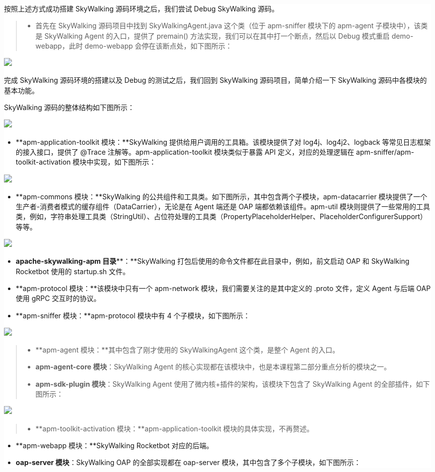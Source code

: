 
按照上述方式成功搭建 SkyWalking 源码环境之后，我们尝试 Debug SkyWalking 源码。

> -   首先在 SkyWalking 源码项目中找到 SkyWalkingAgent.java 这个类（位于 apm-sniffer 模块下的 apm-agent 子模块中），该类是 SkyWalking Agent 的入口，提供了 premain() 方法实现，我们可以在其中打一个断点，然后以 Debug 模式重启 demo-webapp，此时 demo-webapp 会停在该断点处，如下图所示：
>     

![](https://s0.lgstatic.com/i/image3/M01/06/BA/Ciqah16DGj2AHzBqAAGUjaX3Mcg617.png)

完成 SkyWalking 源码环境的搭建以及 Debug 的测试之后，我们回到 SkyWalking 源码项目，简单介绍一下 SkyWalking 源码中各模块的基本功能。

SkyWalking 源码的整体结构如下图所示：

![](https://s0.lgstatic.com/i/image3/M01/7F/D0/Cgq2xl6DGj2AZaUkAABKcoi4_5c009.png)

-   **apm-application-toolkit 模块：**SkyWalking 提供给用户调用的工具箱。该模块提供了对 log4j、log4j2、logback 等常见日志框架的接入接口，提供了 @Trace 注解等。apm-application-toolkit 模块类似于暴露 API 定义，对应的处理逻辑在 apm-sniffer/apm-toolkit-activation 模块中实现，如下图所示：
    

![](https://s0.lgstatic.com/i/image3/M01/06/BA/Ciqah16DGj2AYS6GAABWyHp4-sA345.png)

-   **apm-commons 模块：**SkyWalking 的公共组件和工具类。如下图所示，其中包含两个子模块，apm-datacarrier 模块提供了一个生产者-消费者模式的缓存组件（DataCarrier），无论是在 Agent 端还是 OAP 端都依赖该组件。apm-util 模块则提供了一些常用的工具类，例如，字符串处理工具类（StringUtil）、占位符处理的工具类（PropertyPlaceholderHelper、PlaceholderConfigurerSupport）等等。
    

![](https://s0.lgstatic.com/i/image3/M01/7F/D0/Cgq2xl6DGj2AKJXJAAALnVoaWe4943.png)

-   **apache-skywalking-apm 目录****：**SkyWalking 打包后使用的命令文件都在此目录中，例如，前文启动 OAP 和 SkyWalking Rocketbot 使用的 startup.sh 文件。
    
-   **apm-protocol 模块：**该模块中只有一个 apm-network 模块，我们需要关注的是其中定义的 .proto 文件，定义 Agent 与后端 OAP 使用 gRPC 交互时的协议。
    
-   **apm-sniffer 模块：**apm-protocol 模块中有 4 个子模块，如下图所示：
    

![](https://s0.lgstatic.com/i/image3/M01/06/BA/Ciqah16DGj2AeTteAAATxoHTmQg700.png)

> -   **apm-agent 模块：**其中包含了刚才使用的 SkyWalkingAgent 这个类，是整个 Agent 的入口。
>     
> -   **apm-agent-core 模块**：SkyWalking Agent 的核心实现都在该模块中，也是本课程第二部分重点分析的模块之一。
>     
> -   **apm-sdk-plugin 模块**：SkyWalking Agent 使用了微内核+插件的架构，该模块下包含了 SkyWalking Agent 的全部插件，如下图所示：
>     

![](https://s0.lgstatic.com/i/image3/M01/7F/D0/Cgq2xl6DGj2AZUcYAABRh7Zo8YU356.png)

> -   **apm-toolkit-activation 模块：**apm-application-toolkit 模块的具体实现，不再赘述。
>     

-   **apm-webapp 模块：**SkyWalking Rocketbot 对应的后端。
    
-   **oap-server 模块**：SkyWalking OAP 的全部实现都在 oap-server 模块，其中包含了多个子模块，如下图所示：
    
